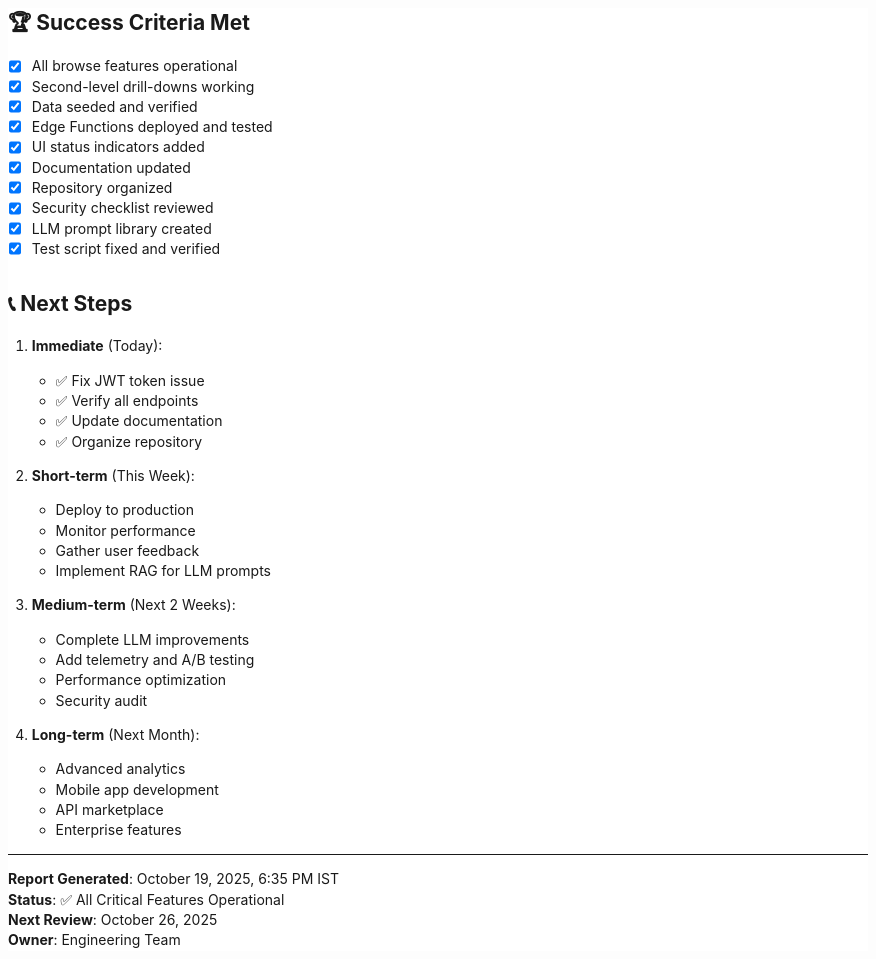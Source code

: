 ## 🏆 Success Criteria Met

- [x] All browse features operational
- [x] Second-level drill-downs working
- [x] Data seeded and verified
- [x] Edge Functions deployed and tested
- [x] UI status indicators added
- [x] Documentation updated
- [x] Repository organized
- [x] Security checklist reviewed
- [x] LLM prompt library created
- [x] Test script fixed and verified

## 📞 Next Steps

1. **Immediate** (Today):
   - ✅ Fix JWT token issue
   - ✅ Verify all endpoints
   - ✅ Update documentation
   - ✅ Organize repository

2. **Short-term** (This Week):
   - Deploy to production
   - Monitor performance
   - Gather user feedback
   - Implement RAG for LLM prompts

3. **Medium-term** (Next 2 Weeks):
   - Complete LLM improvements
   - Add telemetry and A/B testing
   - Performance optimization
   - Security audit

4. **Long-term** (Next Month):
   - Advanced analytics
   - Mobile app development
   - API marketplace
   - Enterprise features

---

**Report Generated**: October 19, 2025, 6:35 PM IST  
**Status**: ✅ All Critical Features Operational  
**Next Review**: October 26, 2025  
**Owner**: Engineering Team
